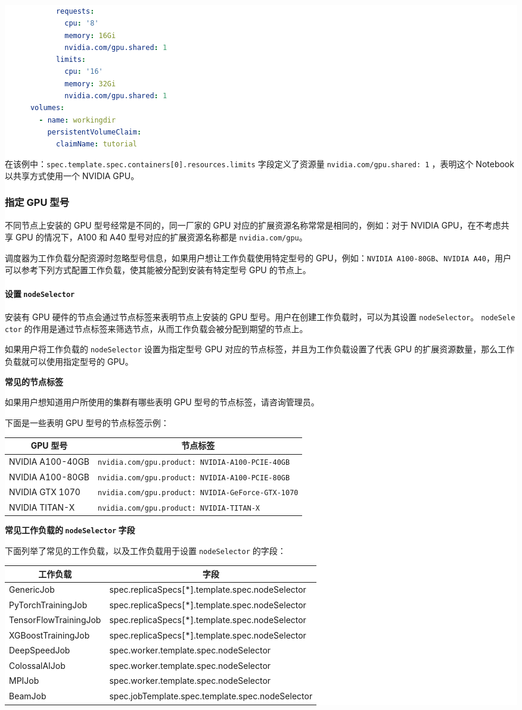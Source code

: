 ```yaml
            requests:
              cpu: '8'
              memory: 16Gi
              nvidia.com/gpu.shared: 1
            limits:
              cpu: '16'
              memory: 32Gi
              nvidia.com/gpu.shared: 1
      volumes:
        - name: workingdir
          persistentVolumeClaim:
            claimName: tutorial

```

在该例中：`spec.template.spec.containers[0].resources.limits` 字段定义了资源量 `nvidia.com/gpu.shared: 1` ，表明这个 Notebook 以共享方式使用一个 NVIDIA GPU。

### 指定 GPU 型号

不同节点上安装的 GPU 型号经常是不同的，同一厂家的 GPU 对应的扩展资源名称常常是相同的，例如：对于 NVIDIA GPU，在不考虑共享 GPU 的情况下，A100 和 A40 型号对应的扩展资源名称都是 `nvidia.com/gpu`。

调度器为工作负载分配资源时忽略型号信息，如果用户想让工作负载使用特定型号的 GPU，例如：`NVIDIA A100-80GB`、`NVIDIA A40`，用户可以参考下列方式配置工作负载，使其能被分配到安装有特定型号 GPU 的节点上。

#### 设置 `nodeSelector`

安装有 GPU 硬件的节点会通过节点标签来表明节点上安装的 GPU 型号。用户在创建工作负载时，可以为其设置 `nodeSelector`。 `nodeSelector` 的作用是通过节点标签来筛选节点，从而工作负载会被分配到期望的节点上。

如果用户将工作负载的 `nodeSelector` 设置为指定型号 GPU 对应的节点标签，并且为工作负载设置了代表 GPU 的扩展资源数量，那么工作负载就可以使用指定型号的 GPU。

**常见的节点标签**

如果用户想知道用户所使用的集群有哪些表明 GPU 型号的节点标签，请咨询管理员。

下面是一些表明 GPU 型号的节点标签示例：

| GPU 型号 | 节点标签 |
|----------|-----------|
| NVIDIA A100-40GB | `nvidia.com/gpu.product: NVIDIA-A100-PCIE-40GB` |
| NVIDIA A100-80GB | `nvidia.com/gpu.product: NVIDIA-A100-PCIE-80GB` |
| NVIDIA GTX 1070 | `nvidia.com/gpu.product: NVIDIA-GeForce-GTX-1070` |
| NVIDIA TITAN-X | `nvidia.com/gpu.product: NVIDIA-TITAN-X` |

**常见工作负载的 `nodeSelector` 字段**

下面列举了常见的工作负载，以及工作负载用于设置 `nodeSelector` 的字段：

| 工作负载 |  字段 |
|-----------------|-------------------|
| GenericJob| spec.replicaSpecs[*].template.spec.nodeSelector|
| PyTorchTrainingJob | spec.replicaSpecs[*].template.spec.nodeSelector|
| TensorFlowTrainingJob | spec.replicaSpecs[*].template.spec.nodeSelector|
| XGBoostTrainingJob | spec.replicaSpecs[*].template.spec.nodeSelector|
| DeepSpeedJob| spec.worker.template.spec.nodeSelector |
| ColossalAIJob| spec.worker.template.spec.nodeSelector |
| MPIJob| spec.worker.template.spec.nodeSelector |
| BeamJob| spec.jobTemplate.spec.template.spec.nodeSelector |